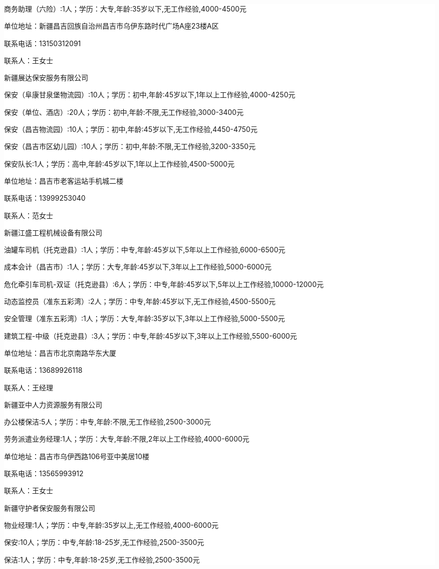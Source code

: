 商务助理（六险）:1人；学历：大专,年龄:35岁以下,无工作经验,4000-4500元

单位地址：新疆昌吉回族自治州昌吉市乌伊东路时代广场A座23楼A区

联系电话：13150312091

联系人：王女士

新疆展达保安服务有限公司

保安（阜康甘泉堡物流园）:10人；学历：初中,年龄:45岁以下,1年以上工作经验,4000-4250元

保安（单位、酒店）:20人；学历：初中,年龄:不限,无工作经验,3000-3400元

保安（昌吉物流园）:10人；学历：初中,年龄:45岁以下,无工作经验,4450-4750元

保安（昌吉市区幼儿园）:10人；学历：初中,年龄:不限,无工作经验,3200-3350元

保安队长:1人；学历：高中,年龄:45岁以下,1年以上工作经验,4500-5000元

单位地址：昌吉市老客运站手机城二楼

联系电话：13999253040

联系人：范女士

新疆江盛工程机械设备有限公司

油罐车司机（托克逊县）:1人；学历：中专,年龄:45岁以下,5年以上工作经验,6000-6500元

成本会计（昌吉市）:1人；学历：大专,年龄:45岁以下,3年以上工作经验,5000-6000元

危化牵引车司机-双证（托克逊县）:6人；学历：中专,年龄:45岁以下,5年以上工作经验,10000-12000元

动态监控员（准东五彩湾）:2人；学历：中专,年龄:45岁以下,无工作经验,4500-5500元

安全管理（准东五彩湾）:1人；学历：大专,年龄:35岁以下,3年以上工作经验,5000-5500元

建筑工程-中级（托克逊县）:3人；学历：中专,年龄:45岁以下,3年以上工作经验,5500-6000元

单位地址：昌吉市北京南路华东大厦

联系电话：13689926118

联系人：王经理

新疆亚中人力资源服务有限公司

办公楼保洁:5人；学历：中专,年龄:不限,无工作经验,2500-3000元

劳务派遣业务经理:1人；学历：大专,年龄:不限,2年以上工作经验,4000-6000元

单位地址：昌吉市乌伊西路106号亚中美居10楼

联系电话：13565993912

联系人：王女士

新疆守护者保安服务有限公司

物业经理:1人；学历：中专,年龄:35岁以上,无工作经验,4000-6000元

保安:10人；学历：中专,年龄:18-25岁,无工作经验,2500-3500元

保洁:1人；学历：中专,年龄:18-25岁,无工作经验,2500-3500元
